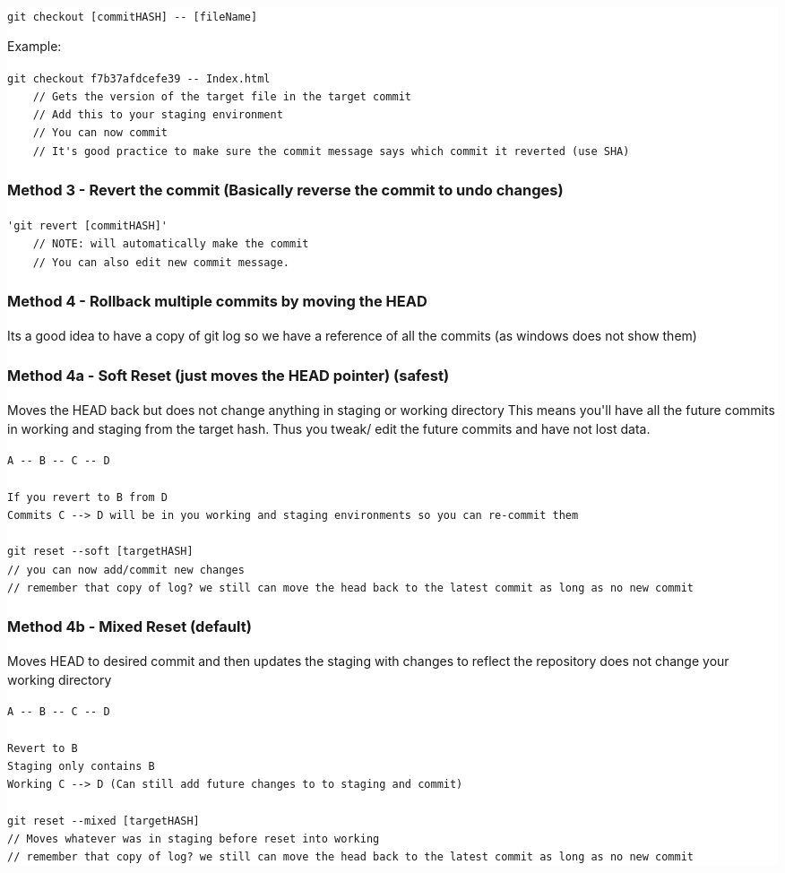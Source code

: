 	git checkout [commitHASH] -- [fileName]

Example:

	git checkout f7b37afdcefe39 -- Index.html
		// Gets the version of the target file in the target commit
		// Add this to your staging environment
		// You can now commit 
		// It's good practice to make sure the commit message says which commit it reverted (use SHA)


### Method 3 - Revert the commit (Basically reverse the commit to undo changes)
	'git revert [commitHASH]'
		// NOTE: will automatically make the commit
		// You can also edit new commit message.


### Method 4 - Rollback multiple commits by moving the HEAD
Its a good idea to have a copy of git log so we have a reference of all the commits (as windows does not show them)



### Method 4a - Soft Reset (just moves the HEAD pointer) (safest)
	
Moves the HEAD back but does not change anything in staging or working directory
This means you'll have all the future commits in working and staging from the target hash.
Thus you tweak/ edit the future commits and have not lost data.


    A -- B -- C -- D

    If you revert to B from D
    Commits C --> D will be in you working and staging environments so you can re-commit them

    git reset --soft [targetHASH]
    // you can now add/commit new changes
    // remember that copy of log? we still can move the head back to the latest commit as long as no new commit



### Method 4b - Mixed Reset (default)

Moves HEAD to desired commit and then updates the staging with changes to reflect the repository
does not change your working directory

    A -- B -- C -- D

    Revert to B
    Staging only contains B
    Working C --> D (Can still add future changes to to staging and commit)

    git reset --mixed [targetHASH]
    // Moves whatever was in staging before reset into working
    // remember that copy of log? we still can move the head back to the latest commit as long as no new commit
